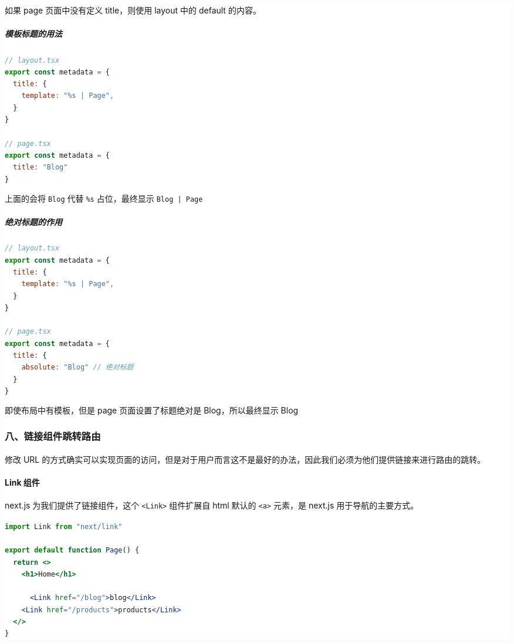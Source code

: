 如果 page 页面中没有定义 title，则使用 layout 中的 default 的内容。

##### 模板标题的用法

```jsx
// layout.tsx
export const metadata = {
  title: {
    template: "%s | Page",
  }
}

// page.tsx
export const metadata = {
  title: "Blog"
}

```

上面的会将 `Blog` 代替 `%s` 占位，最终显示 `Blog | Page`

##### 绝对标题的作用

```jsx
// layout.tsx
export const metadata = {
  title: {
    template: "%s | Page",
  }
}

// page.tsx
export const metadata = {
  title: {
  	absolute: "Blog" // 绝对标题
  }
}

```

即使布局中有模板，但是 page 页面设置了标题绝对是 Blog，所以最终显示 Blog



### 八、链接组件跳转路由

修改 URL 的方式确实可以实现页面的访问，但是对于用户而言这不是最好的办法，因此我们必须为他们提供链接来进行路由的跳转。

#### Link 组件

next.js 为我们提供了链接组件，这个 `<Link>` 组件扩展自 html 默认的 `<a>` 元素，是 next.js 用于导航的主要方式。

```jsx
import Link from "next/link"

export default function Page() {
  return <>
  	<h1>Home</h1>

	  <Link href="/blog">blog</Link>
    <Link href="/products">products</Link>
  </>
}
```
